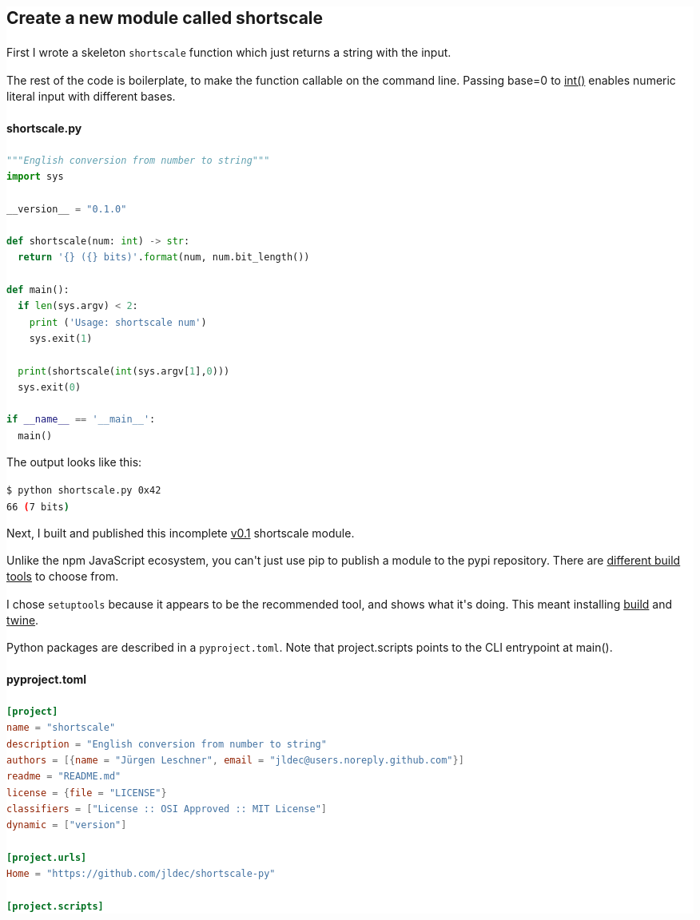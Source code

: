 ## Create a new module called shortscale

First I wrote a skeleton `shortscale` function which just returns a string with the input.

The rest of the code is boilerplate, to make the function callable on the command line. Passing base=0 to [int()](https://docs.python.org/3/library/functions.html#int) enables numeric literal input with different bases. 

#### shortscale.py
```py
"""English conversion from number to string"""
import sys

__version__ = "0.1.0"

def shortscale(num: int) -> str:
  return '{} ({} bits)'.format(num, num.bit_length())

def main():
  if len(sys.argv) < 2:
    print ('Usage: shortscale num')
    sys.exit(1)

  print(shortscale(int(sys.argv[1],0)))
  sys.exit(0)

if __name__ == '__main__':
  main()

```

The output looks like this:

```sh
$ python shortscale.py 0x42
66 (7 bits)
```

Next, I built and published this incomplete [v0.1](https://github.com/jldec/shortscale-py/tree/bb9b026b9097ce9c601e632a9d1f74a7da6adf29) shortscale module.

Unlike the npm JavaScript ecosystem, you can't just use pip to publish a module to the pypi repository. There are [different build tools](https://packaging.python.org/en/latest/tutorials/packaging-projects/#creating-pyproject-toml) to choose from.

I chose `setuptools` because it appears to be the recommended tool, and shows what it's doing. This meant installing [build](https://pypi.org/project/build/) and [twine](https://pypi.org/project/build/).   

Python packages are described in a `pyproject.toml`. Note that project.scripts points to the CLI entrypoint at main().

#### pyproject.toml
```toml
[project]
name = "shortscale"
description = "English conversion from number to string"
authors = [{name = "Jürgen Leschner", email = "jldec@users.noreply.github.com"}]
readme = "README.md"
license = {file = "LICENSE"}
classifiers = ["License :: OSI Approved :: MIT License"]
dynamic = ["version"]

[project.urls]
Home = "https://github.com/jldec/shortscale-py"

[project.scripts]
```